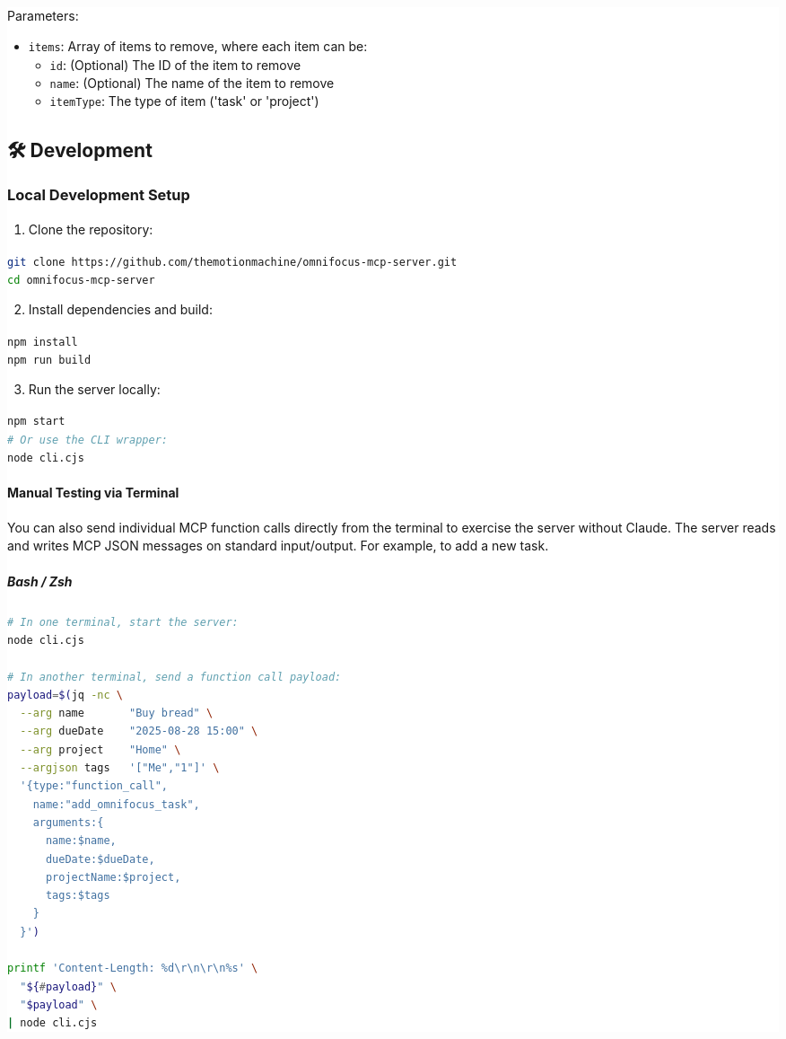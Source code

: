 Parameters:
- `items`: Array of items to remove, where each item can be:
  - `id`: (Optional) The ID of the item to remove
  - `name`: (Optional) The name of the item to remove
  - `itemType`: The type of item ('task' or 'project')

## 🛠 Development

### Local Development Setup

1. Clone the repository:
```bash
git clone https://github.com/themotionmachine/omnifocus-mcp-server.git
cd omnifocus-mcp-server
```

2. Install dependencies and build:
```bash
npm install
npm run build
```

3. Run the server locally:
```bash
npm start
# Or use the CLI wrapper:
node cli.cjs
```

#### Manual Testing via Terminal

You can also send individual MCP function calls directly from the terminal to exercise the server without Claude. The server reads and writes MCP JSON messages on standard input/output. For example, to add a new task.

##### Bash / Zsh

```bash
# In one terminal, start the server:
node cli.cjs

# In another terminal, send a function call payload:
payload=$(jq -nc \
  --arg name       "Buy bread" \
  --arg dueDate    "2025-08-28 15:00" \
  --arg project    "Home" \
  --argjson tags   '["Me","1"]' \
  '{type:"function_call",
    name:"add_omnifocus_task",
    arguments:{
      name:$name,
      dueDate:$dueDate,
      projectName:$project,
      tags:$tags
    }
  }')

printf 'Content-Length: %d\r\n\r\n%s' \
  "${#payload}" \
  "$payload" \
| node cli.cjs
```
